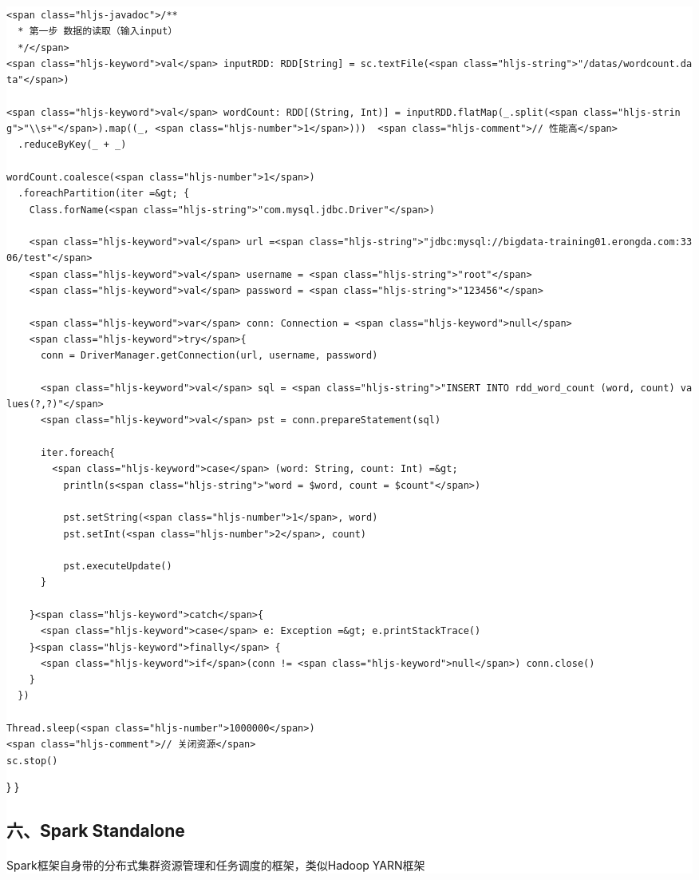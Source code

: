     <span class="hljs-javadoc">/**
      * 第一步 数据的读取（输入input）
      */</span>
    <span class="hljs-keyword">val</span> inputRDD: RDD[String] = sc.textFile(<span class="hljs-string">"/datas/wordcount.data"</span>)

    <span class="hljs-keyword">val</span> wordCount: RDD[(String, Int)] = inputRDD.flatMap(_.split(<span class="hljs-string">"\\s+"</span>).map((_, <span class="hljs-number">1</span>)))  <span class="hljs-comment">// 性能高</span>
      .reduceByKey(_ + _)

    wordCount.coalesce(<span class="hljs-number">1</span>)
      .foreachPartition(iter =&gt; {
        Class.forName(<span class="hljs-string">"com.mysql.jdbc.Driver"</span>)

        <span class="hljs-keyword">val</span> url =<span class="hljs-string">"jdbc:mysql://bigdata-training01.erongda.com:3306/test"</span>
        <span class="hljs-keyword">val</span> username = <span class="hljs-string">"root"</span>
        <span class="hljs-keyword">val</span> password = <span class="hljs-string">"123456"</span>

        <span class="hljs-keyword">var</span> conn: Connection = <span class="hljs-keyword">null</span>
        <span class="hljs-keyword">try</span>{
          conn = DriverManager.getConnection(url, username, password)

          <span class="hljs-keyword">val</span> sql = <span class="hljs-string">"INSERT INTO rdd_word_count (word, count) values(?,?)"</span>
          <span class="hljs-keyword">val</span> pst = conn.prepareStatement(sql)

          iter.foreach{
            <span class="hljs-keyword">case</span> (word: String, count: Int) =&gt;
              println(s<span class="hljs-string">"word = $word, count = $count"</span>)

              pst.setString(<span class="hljs-number">1</span>, word)
              pst.setInt(<span class="hljs-number">2</span>, count)

              pst.executeUpdate()
          }

        }<span class="hljs-keyword">catch</span>{
          <span class="hljs-keyword">case</span> e: Exception =&gt; e.printStackTrace()
        }<span class="hljs-keyword">finally</span> {
          <span class="hljs-keyword">if</span>(conn != <span class="hljs-keyword">null</span>) conn.close()
        }
      })

    Thread.sleep(<span class="hljs-number">1000000</span>)
    <span class="hljs-comment">// 关闭资源</span>
    sc.stop()
  }
}</code></pre>



<h2 id="六spark-standalone">六、Spark Standalone</h2>

<p>Spark框架自身带的分布式集群资源管理和任务调度的框架，类似Hadoop YARN框架</p>

